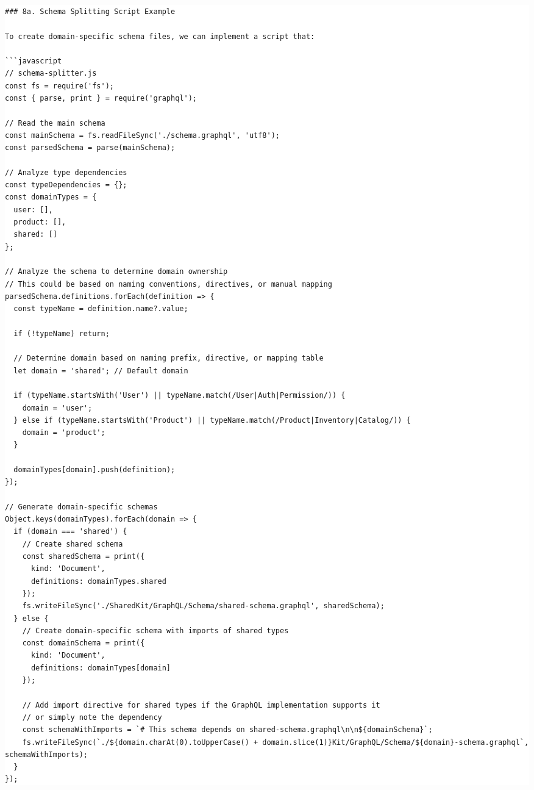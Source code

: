 ```
### 8a. Schema Splitting Script Example

To create domain-specific schema files, we can implement a script that:

```javascript
// schema-splitter.js
const fs = require('fs');
const { parse, print } = require('graphql');

// Read the main schema
const mainSchema = fs.readFileSync('./schema.graphql', 'utf8');
const parsedSchema = parse(mainSchema);

// Analyze type dependencies
const typeDependencies = {};
const domainTypes = {
  user: [],
  product: [],
  shared: []
};

// Analyze the schema to determine domain ownership
// This could be based on naming conventions, directives, or manual mapping
parsedSchema.definitions.forEach(definition => {
  const typeName = definition.name?.value;
  
  if (!typeName) return;
  
  // Determine domain based on naming prefix, directive, or mapping table
  let domain = 'shared'; // Default domain
  
  if (typeName.startsWith('User') || typeName.match(/User|Auth|Permission/)) {
    domain = 'user';
  } else if (typeName.startsWith('Product') || typeName.match(/Product|Inventory|Catalog/)) {
    domain = 'product';
  }
  
  domainTypes[domain].push(definition);
});

// Generate domain-specific schemas
Object.keys(domainTypes).forEach(domain => {
  if (domain === 'shared') {
    // Create shared schema
    const sharedSchema = print({
      kind: 'Document',
      definitions: domainTypes.shared
    });
    fs.writeFileSync('./SharedKit/GraphQL/Schema/shared-schema.graphql', sharedSchema);
  } else {
    // Create domain-specific schema with imports of shared types
    const domainSchema = print({
      kind: 'Document',
      definitions: domainTypes[domain]
    });
    
    // Add import directive for shared types if the GraphQL implementation supports it
    // or simply note the dependency
    const schemaWithImports = `# This schema depends on shared-schema.graphql\n\n${domainSchema}`;
    fs.writeFileSync(`./${domain.charAt(0).toUpperCase() + domain.slice(1)}Kit/GraphQL/Schema/${domain}-schema.graphql`, schemaWithImports);
  }
});
```